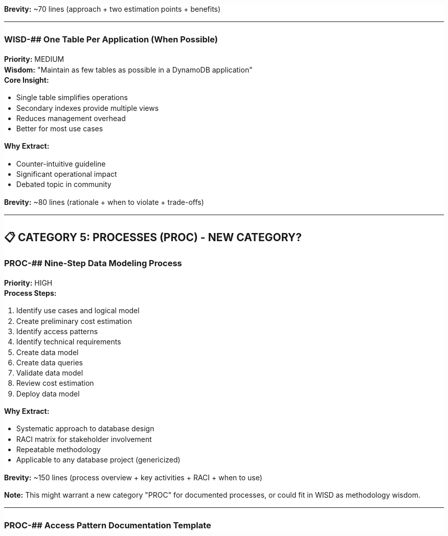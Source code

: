 **Brevity:** ~70 lines (approach + two estimation points + benefits)

---

### WISD-## One Table Per Application (When Possible)

**Priority:** MEDIUM  
**Wisdom:** "Maintain as few tables as possible in a DynamoDB application"  
**Core Insight:**
- Single table simplifies operations
- Secondary indexes provide multiple views
- Reduces management overhead
- Better for most use cases

**Why Extract:**
- Counter-intuitive guideline
- Significant operational impact
- Debated topic in community

**Brevity:** ~80 lines (rationale + when to violate + trade-offs)

---

## 📋 CATEGORY 5: PROCESSES (PROC) - NEW CATEGORY?

### PROC-## Nine-Step Data Modeling Process

**Priority:** HIGH  
**Process Steps:**
1. Identify use cases and logical model
2. Create preliminary cost estimation
3. Identify access patterns
4. Identify technical requirements
5. Create data model
6. Create data queries
7. Validate data model
8. Review cost estimation
9. Deploy data model

**Why Extract:**
- Systematic approach to database design
- RACI matrix for stakeholder involvement
- Repeatable methodology
- Applicable to any database project (genericized)

**Brevity:** ~150 lines (process overview + key activities + RACI + when to use)

**Note:** This might warrant a new category "PROC" for documented processes, or could fit in WISD as methodology wisdom.

---

### PROC-## Access Pattern Documentation Template
